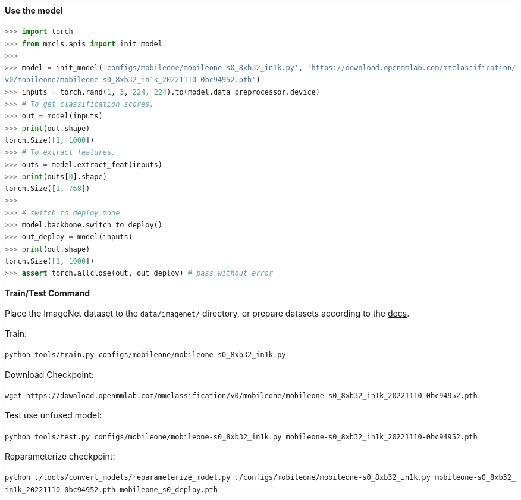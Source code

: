 **Use the model**

```python
>>> import torch
>>> from mmcls.apis import init_model
>>>
>>> model = init_model('configs/mobileone/mobileone-s0_8xb32_in1k.py', 'https://download.openmmlab.com/mmclassification/v0/mobileone/mobileone-s0_8xb32_in1k_20221110-0bc94952.pth')
>>> inputs = torch.rand(1, 3, 224, 224).to(model.data_preprocessor.device)
>>> # To get classification scores.
>>> out = model(inputs)
>>> print(out.shape)
torch.Size([1, 1000])
>>> # To extract features.
>>> outs = model.extract_feat(inputs)
>>> print(outs[0].shape)
torch.Size([1, 768])
>>>
>>> # switch to deploy mode
>>> model.backbone.switch_to_deploy()
>>> out_deploy = model(inputs)
>>> print(out.shape)
torch.Size([1, 1000])
>>> assert torch.allclose(out, out_deploy) # pass without error
```

**Train/Test Command**

Place the ImageNet dataset to the `data/imagenet/` directory, or prepare datasets according to the [docs](https://mmclassification.readthedocs.io/en/1.x/user_guides/dataset_prepare.html#prepare-dataset).

Train:

```shell
python tools/train.py configs/mobileone/mobileone-s0_8xb32_in1k.py
```

Download Checkpoint:

```shell
wget https://download.openmmlab.com/mmclassification/v0/mobileone/mobileone-s0_8xb32_in1k_20221110-0bc94952.pth
```

Test use unfused model:

```shell
python tools/test.py configs/mobileone/mobileone-s0_8xb32_in1k.py mobileone-s0_8xb32_in1k_20221110-0bc94952.pth
```

Reparameterize checkpoint:

```shell
python ./tools/convert_models/reparameterize_model.py ./configs/mobileone/mobileone-s0_8xb32_in1k.py mobileone-s0_8xb32_in1k_20221110-0bc94952.pth mobileone_s0_deploy.pth
```
